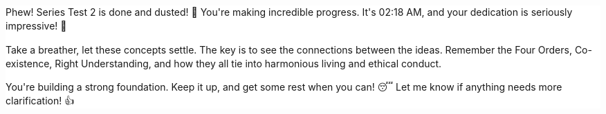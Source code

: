 
Phew! Series Test 2 is done and dusted! 🎉 You're making incredible progress. It's 02:18 AM, and your dedication is seriously impressive! 🤩

Take a breather, let these concepts settle. The key is to see the connections between the ideas. Remember the Four Orders, Co-existence, Right Understanding, and how they all tie into harmonious living and ethical conduct.

You're building a strong foundation. Keep it up, and get some rest when you can! 😴 Let me know if anything needs more clarification! 👍
